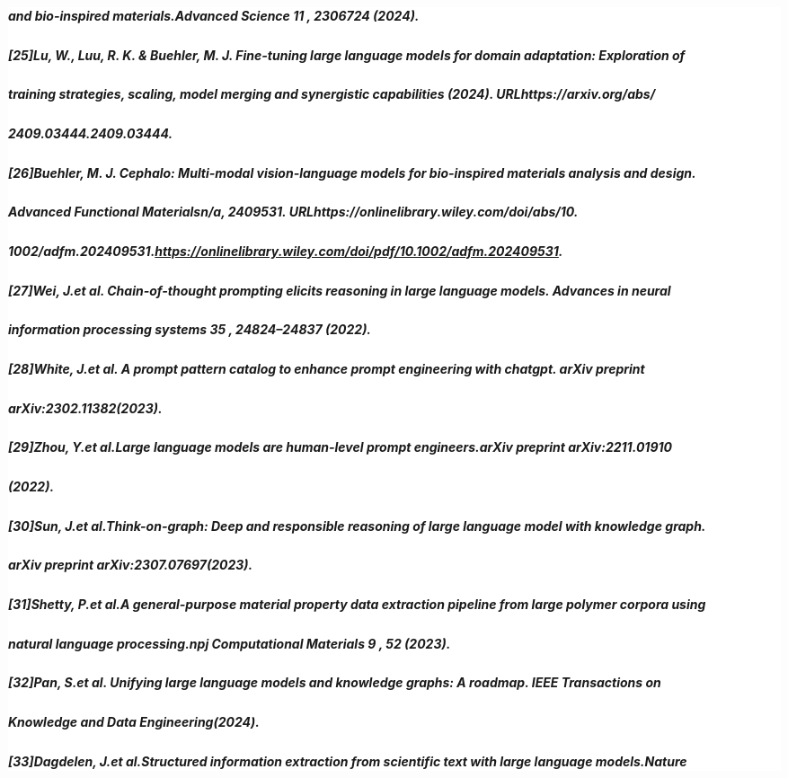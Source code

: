 ##### and bio-inspired materials.Advanced Science 11 , 2306724 (2024).

##### [25]Lu, W., Luu, R. K. & Buehler, M. J. Fine-tuning large language models for domain adaptation: Exploration of

##### training strategies, scaling, model merging and synergistic capabilities (2024). URLhttps://arxiv.org/abs/

##### 2409.03444.2409.03444.

##### [26]Buehler, M. J. Cephalo: Multi-modal vision-language models for bio-inspired materials analysis and design.

##### Advanced Functional Materialsn/a, 2409531. URLhttps://onlinelibrary.wiley.com/doi/abs/10.

##### 1002/adfm.202409531.https://onlinelibrary.wiley.com/doi/pdf/10.1002/adfm.202409531.

##### [27]Wei, J.et al. Chain-of-thought prompting elicits reasoning in large language models. Advances in neural

##### information processing systems 35 , 24824–24837 (2022).

##### [28]White, J.et al. A prompt pattern catalog to enhance prompt engineering with chatgpt. arXiv preprint

##### arXiv:2302.11382(2023).

##### [29]Zhou, Y.et al.Large language models are human-level prompt engineers.arXiv preprint arXiv:2211.01910

##### (2022).

##### [30]Sun, J.et al.Think-on-graph: Deep and responsible reasoning of large language model with knowledge graph.

##### arXiv preprint arXiv:2307.07697(2023).

##### [31]Shetty, P.et al.A general-purpose material property data extraction pipeline from large polymer corpora using

##### natural language processing.npj Computational Materials 9 , 52 (2023).

##### [32]Pan, S.et al. Unifying large language models and knowledge graphs: A roadmap. IEEE Transactions on

##### Knowledge and Data Engineering(2024).

##### [33]Dagdelen, J.et al.Structured information extraction from scientific text with large language models.Nature
